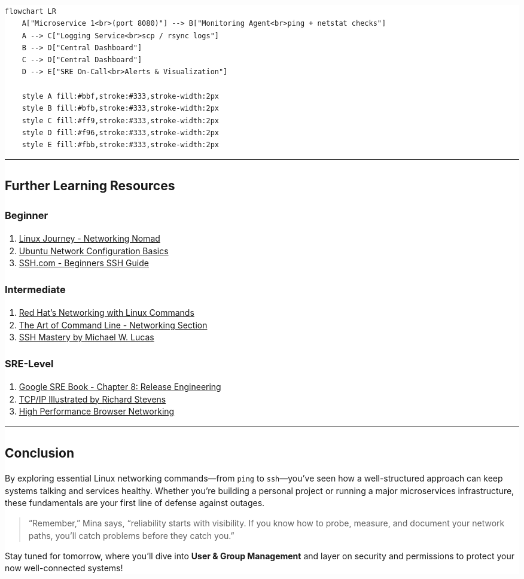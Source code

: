 ```mermaid
flowchart LR
    A["Microservice 1<br>(port 8080)"] --> B["Monitoring Agent<br>ping + netstat checks"]
    A --> C["Logging Service<br>scp / rsync logs"]
    B --> D["Central Dashboard"]
    C --> D["Central Dashboard"]
    D --> E["SRE On-Call<br>Alerts & Visualization"]

    style A fill:#bbf,stroke:#333,stroke-width:2px
    style B fill:#bfb,stroke:#333,stroke-width:2px
    style C fill:#ff9,stroke:#333,stroke-width:2px
    style D fill:#f96,stroke:#333,stroke-width:2px
    style E fill:#fbb,stroke:#333,stroke-width:2px
```

---

## **Further Learning Resources**

### **Beginner**  
1. [Linux Journey - Networking Nomad](https://linuxjourney.com/lesson/network-basics)  
2. [Ubuntu Network Configuration Basics](https://ubuntu.com/server/docs/network-configuration)  
3. [SSH.com - Beginners SSH Guide](https://www.ssh.com/academy/ssh)  

### **Intermediate**  
1. [Red Hat’s Networking with Linux Commands](https://www.redhat.com/sysadmin/networking-linux-commands)  
2. [The Art of Command Line - Networking Section](https://github.com/jlevy/the-art-of-command-line)  
3. [SSH Mastery by Michael W. Lucas](https://mwl.io/nonfiction/tools#ssh)  

### **SRE-Level**  
1. [Google SRE Book - Chapter 8: Release Engineering](https://sre.google/sre-book/release-engineering/)  
2. [TCP/IP Illustrated by Richard Stevens](https://www.amazon.com/TCP-Illustrated-Protocols-Addison-Wesley-Professional/dp/0321336313)  
3. [High Performance Browser Networking](https://hpbn.co/)  

---

## **Conclusion**  
By exploring essential Linux networking commands—from `ping` to `ssh`—you’ve seen how a well-structured approach can keep systems talking and services healthy. Whether you’re building a personal project or running a major microservices infrastructure, these fundamentals are your first line of defense against outages.

> “Remember,” Mina says, “reliability starts with visibility. If you know how to probe, measure, and document your network paths, you’ll catch problems before they catch you.”

Stay tuned for tomorrow, where you’ll dive into **User & Group Management** and layer on security and permissions to protect your now well-connected systems!

